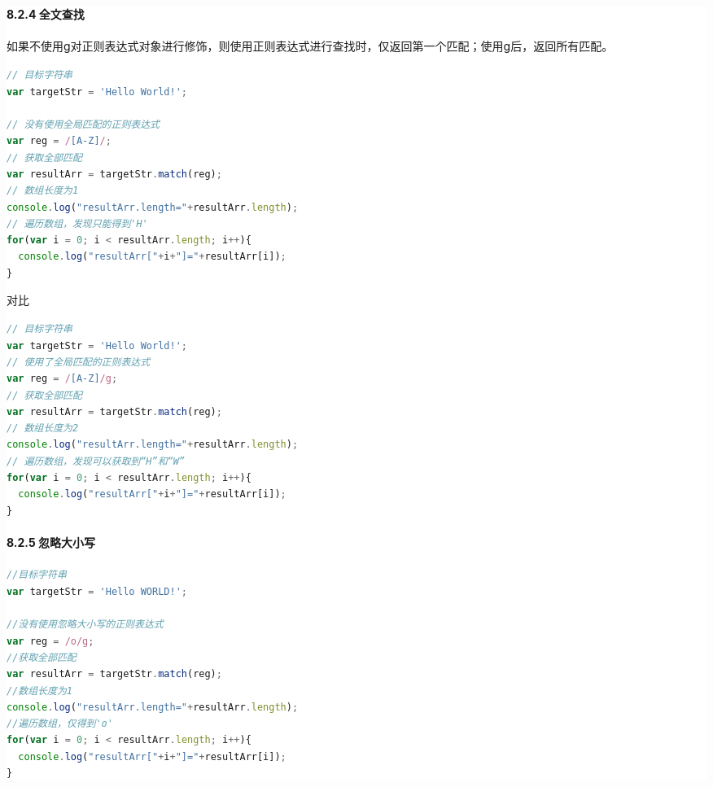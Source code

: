 #### 8.2.4  全文查找

如果不使用g对正则表达式对象进行修饰，则使用正则表达式进行查找时，仅返回第一个匹配；使用g后，返回所有匹配。

```javascript
// 目标字符串
var targetStr = 'Hello World!';

// 没有使用全局匹配的正则表达式
var reg = /[A-Z]/;
// 获取全部匹配
var resultArr = targetStr.match(reg);
// 数组长度为1
console.log("resultArr.length="+resultArr.length);
// 遍历数组，发现只能得到'H'
for(var i = 0; i < resultArr.length; i++){
  console.log("resultArr["+i+"]="+resultArr[i]);
}
```

对比

```javascript
// 目标字符串
var targetStr = 'Hello World!';
// 使用了全局匹配的正则表达式
var reg = /[A-Z]/g;
// 获取全部匹配
var resultArr = targetStr.match(reg);
// 数组长度为2
console.log("resultArr.length="+resultArr.length);
// 遍历数组，发现可以获取到“H”和“W”
for(var i = 0; i < resultArr.length; i++){
  console.log("resultArr["+i+"]="+resultArr[i]);
}
```

####  8.2.5 忽略大小写

```javascript
//目标字符串
var targetStr = 'Hello WORLD!';

//没有使用忽略大小写的正则表达式
var reg = /o/g;
//获取全部匹配
var resultArr = targetStr.match(reg);
//数组长度为1
console.log("resultArr.length="+resultArr.length);
//遍历数组，仅得到'o'
for(var i = 0; i < resultArr.length; i++){
  console.log("resultArr["+i+"]="+resultArr[i]);
}
```
